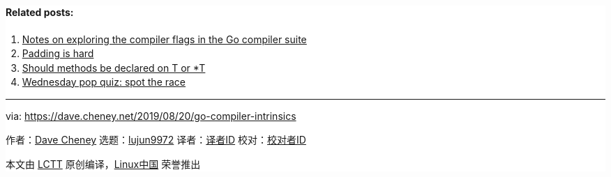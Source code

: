 #### Related posts:

  1. [Notes on exploring the compiler flags in the Go compiler suite][8]
  2. [Padding is hard][9]
  3. [Should methods be declared on T or *T][10]
  4. [Wednesday pop quiz: spot the race][11]



--------------------------------------------------------------------------------

via: https://dave.cheney.net/2019/08/20/go-compiler-intrinsics

作者：[Dave Cheney][a]
选题：[lujun9972][b]
译者：[译者ID](https://github.com/译者ID)
校对：[校对者ID](https://github.com/校对者ID)

本文由 [LCTT](https://github.com/LCTT/TranslateProject) 原创编译，[Linux中国](https://linux.cn/) 荣誉推出

[a]: https://dave.cheney.net/author/davecheney
[b]: https://github.com/lujun9972
[1]: tmp.OyARdRB2s8#easy-footnote-bottom-1-3803 (This may not be their official name, however the word is in common use inside the compiler and its tests)
[2]: tmp.OyARdRB2s8#easy-footnote-bottom-2-3803 (The C Programming Language 2nd Ed, 1998)
[3]: https://github.com/golang/go/issues/14813
[4]: tmp.OyARdRB2s8#easy-footnote-bottom-3-3803 (As extra credit homework, try passing <code>0xdeadbeefdeadbeef</code> to each function under test and observe the results.)
[5]: tmp.OyARdRB2s8#easy-footnote-1-3803
[6]: tmp.OyARdRB2s8#easy-footnote-2-3803
[7]: tmp.OyARdRB2s8#easy-footnote-3-3803
[8]: https://dave.cheney.net/2012/10/07/notes-on-exploring-the-compiler-flags-in-the-go-compiler-suite (Notes on exploring the compiler flags in the Go compiler suite)
[9]: https://dave.cheney.net/2015/10/09/padding-is-hard (Padding is hard)
[10]: https://dave.cheney.net/2016/03/19/should-methods-be-declared-on-t-or-t (Should methods be declared on T or *T)
[11]: https://dave.cheney.net/2015/11/18/wednesday-pop-quiz-spot-the-race (Wednesday pop quiz: spot the race)


[#]: collector: (lujun9972)
[#]: translator: ( )
[#]: reviewer: ( )
[#]: publisher: ( )
[#]: url: ( )
[#]: subject: (Go compiler intrinsics)
[#]: via: (https://dave.cheney.net/2019/08/20/go-compiler-intrinsics)
[#]: author: (Dave Cheney https://dave.cheney.net/author/davecheney)
